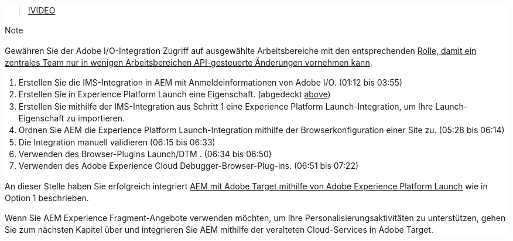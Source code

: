 >[!VIDEO](https://video.tv.adobe.com/v/28416?quality=12&learn=on)

>[!NOTE]
>
> Gewähren Sie der Adobe I/O-Integration Zugriff auf ausgewählte Arbeitsbereiche mit den entsprechenden [Rolle, damit ein zentrales Team nur in wenigen Arbeitsbereichen API-gesteuerte Änderungen vornehmen kann](https://experienceleague.adobe.com/docs/target/using/administer/manage-users/enterprise/configure-adobe-io-integration.html).

1. Erstellen Sie die IMS-Integration in AEM mit Anmeldeinformationen von Adobe I/O. (01:12 bis 03:55)
2. Erstellen Sie in Experience Platform Launch eine Eigenschaft. (abgedeckt [above](#create-launch-property))
3. Erstellen Sie mithilfe der IMS-Integration aus Schritt 1 eine Experience Platform Launch-Integration, um Ihre Launch-Eigenschaft zu importieren.
4. Ordnen Sie AEM die Experience Platform Launch-Integration mithilfe der Browserkonfiguration einer Site zu. (05:28 bis 06:14)
5. Die Integration manuell validieren (06:15 bis 06:33)
6. Verwenden des Browser-Plugins Launch/DTM . (06:34 bis 06:50)
7. Verwenden des Adobe Experience Cloud Debugger-Browser-Plug-ins. (06:51 bis 07:22)

An dieser Stelle haben Sie erfolgreich integriert [AEM mit Adobe Target mithilfe von Adobe Experience Platform Launch](./using-aem-cloud-services.md#integrating-aem-target-options) wie in Option 1 beschrieben.

Wenn Sie AEM Experience Fragment-Angebote verwenden möchten, um Ihre Personalisierungsaktivitäten zu unterstützen, gehen Sie zum nächsten Kapitel über und integrieren Sie AEM mithilfe der veralteten Cloud-Services in Adobe Target.
